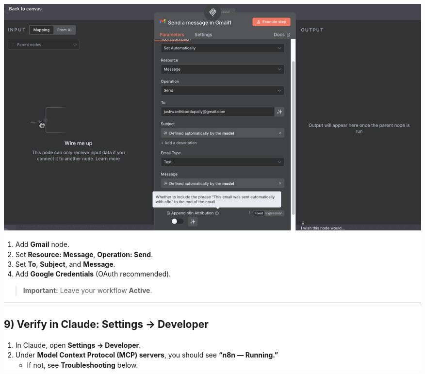 ![Gmail node configuration](images/gmail-node.png)

1. Add **Gmail** node.
2. Set **Resource: Message**, **Operation: Send**.
3. Set **To**, **Subject**, and **Message**.
4. Add **Google Credentials** (OAuth recommended).

> **Important:** Leave your workflow **Active**.

---

## 9) Verify in Claude: Settings → Developer

1. In Claude, open **Settings → Developer**.
2. Under **Model Context Protocol (MCP) servers**, you should see **“n8n — Running.”**
   - If not, see **Troubleshooting** below.
